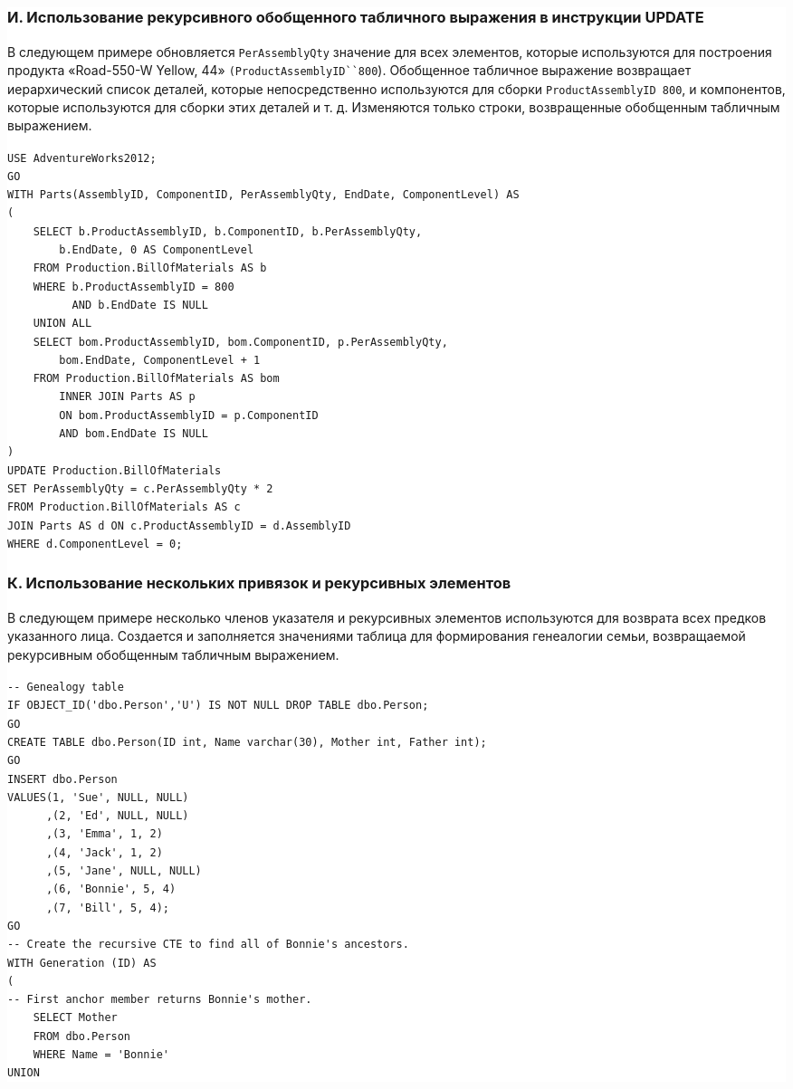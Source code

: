 ### <a name="i-using-a-recursive-cte-in-an-update-statement"></a>И. Использование рекурсивного обобщенного табличного выражения в инструкции UPDATE  
 В следующем примере обновляется `PerAssemblyQty` значение для всех элементов, которые используются для построения продукта «Road-550-W Yellow, 44» `(ProductAssemblyID``800`). Обобщенное табличное выражение возвращает иерархический список деталей, которые непосредственно используются для сборки `ProductAssemblyID 800`, и компонентов, которые используются для сборки этих деталей и т. д. Изменяются только строки, возвращенные обобщенным табличным выражением.  
  
```  
USE AdventureWorks2012;  
GO  
WITH Parts(AssemblyID, ComponentID, PerAssemblyQty, EndDate, ComponentLevel) AS  
(  
    SELECT b.ProductAssemblyID, b.ComponentID, b.PerAssemblyQty,  
        b.EndDate, 0 AS ComponentLevel  
    FROM Production.BillOfMaterials AS b  
    WHERE b.ProductAssemblyID = 800  
          AND b.EndDate IS NULL  
    UNION ALL  
    SELECT bom.ProductAssemblyID, bom.ComponentID, p.PerAssemblyQty,  
        bom.EndDate, ComponentLevel + 1  
    FROM Production.BillOfMaterials AS bom   
        INNER JOIN Parts AS p  
        ON bom.ProductAssemblyID = p.ComponentID  
        AND bom.EndDate IS NULL  
)  
UPDATE Production.BillOfMaterials  
SET PerAssemblyQty = c.PerAssemblyQty * 2  
FROM Production.BillOfMaterials AS c  
JOIN Parts AS d ON c.ProductAssemblyID = d.AssemblyID  
WHERE d.ComponentLevel = 0;  
```  
  
### <a name="j-using-multiple-anchor-and-recursive-members"></a>К. Использование нескольких привязок и рекурсивных элементов  
 В следующем примере несколько членов указателя и рекурсивных элементов используются для возврата всех предков указанного лица. Создается и заполняется значениями таблица для формирования генеалогии семьи, возвращаемой рекурсивным обобщенным табличным выражением.  
  
```  
-- Genealogy table  
IF OBJECT_ID('dbo.Person','U') IS NOT NULL DROP TABLE dbo.Person;  
GO  
CREATE TABLE dbo.Person(ID int, Name varchar(30), Mother int, Father int);  
GO  
INSERT dbo.Person   
VALUES(1, 'Sue', NULL, NULL)  
      ,(2, 'Ed', NULL, NULL)  
      ,(3, 'Emma', 1, 2)  
      ,(4, 'Jack', 1, 2)  
      ,(5, 'Jane', NULL, NULL)  
      ,(6, 'Bonnie', 5, 4)  
      ,(7, 'Bill', 5, 4);  
GO  
-- Create the recursive CTE to find all of Bonnie's ancestors.  
WITH Generation (ID) AS  
(  
-- First anchor member returns Bonnie's mother.  
    SELECT Mother   
    FROM dbo.Person  
    WHERE Name = 'Bonnie'  
UNION  
```
